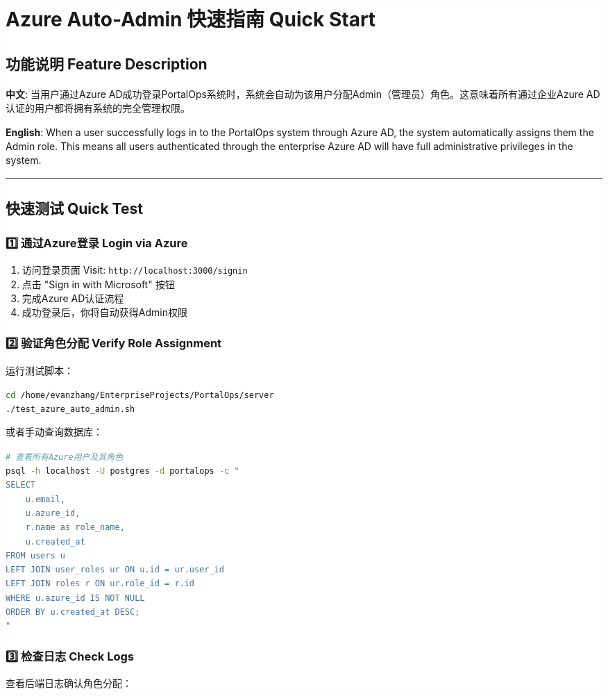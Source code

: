 # Azure Auto-Admin 快速指南 Quick Start

## 功能说明 Feature Description

**中文**: 当用户通过Azure AD成功登录PortalOps系统时，系统会自动为该用户分配Admin（管理员）角色。这意味着所有通过企业Azure AD认证的用户都将拥有系统的完全管理权限。

**English**: When a user successfully logs in to the PortalOps system through Azure AD, the system automatically assigns them the Admin role. This means all users authenticated through the enterprise Azure AD will have full administrative privileges in the system.

---

## 快速测试 Quick Test

### 1️⃣ 通过Azure登录 Login via Azure

1. 访问登录页面 Visit: `http://localhost:3000/signin`
2. 点击 "Sign in with Microsoft" 按钮
3. 完成Azure AD认证流程
4. 成功登录后，你将自动获得Admin权限

### 2️⃣ 验证角色分配 Verify Role Assignment

运行测试脚本：

```bash
cd /home/evanzhang/EnterpriseProjects/PortalOps/server
./test_azure_auto_admin.sh
```

或者手动查询数据库：

```bash
# 查看所有Azure用户及其角色
psql -h localhost -U postgres -d portalops -c "
SELECT 
    u.email, 
    u.azure_id,
    r.name as role_name,
    u.created_at
FROM users u
LEFT JOIN user_roles ur ON u.id = ur.user_id
LEFT JOIN roles r ON ur.role_id = r.id
WHERE u.azure_id IS NOT NULL
ORDER BY u.created_at DESC;
"
```

### 3️⃣ 检查日志 Check Logs

查看后端日志确认角色分配：
